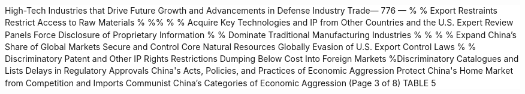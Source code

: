 High-Tech
Industries that
Drive Future
Growth and
Advancements
in Defense
Industry
Trade— 776 —
%
%
Export Restraints Restrict
Access to Raw Materials
%
%%
%
%
Acquire Key
Technologies
and IP from
Other Countries
and the U.S.
Expert Review Panels
Force Disclosure of
Proprietary Information
%
%
Dominate
Traditional
Manufacturing
Industries
%
%
%
%
Expand China’s
Share of Global
Markets
Secure and
Control
Core Natural
Resources
Globally
Evasion of U.S. Export
Control Laws
%
%
Discriminatory Patent and
Other IP Rights Restrictions
Dumping Below Cost
Into Foreign Markets
%Discriminatory
Catalogues and Lists
Delays in Regulatory Approvals
China's Acts, Policies,
and Practices of
Economic Aggression
Protect
China's Home
Market from
Competition
and Imports
Communist China’s Categories of Economic Aggression (Page 3 of 8)
TABLE 5
﻿
